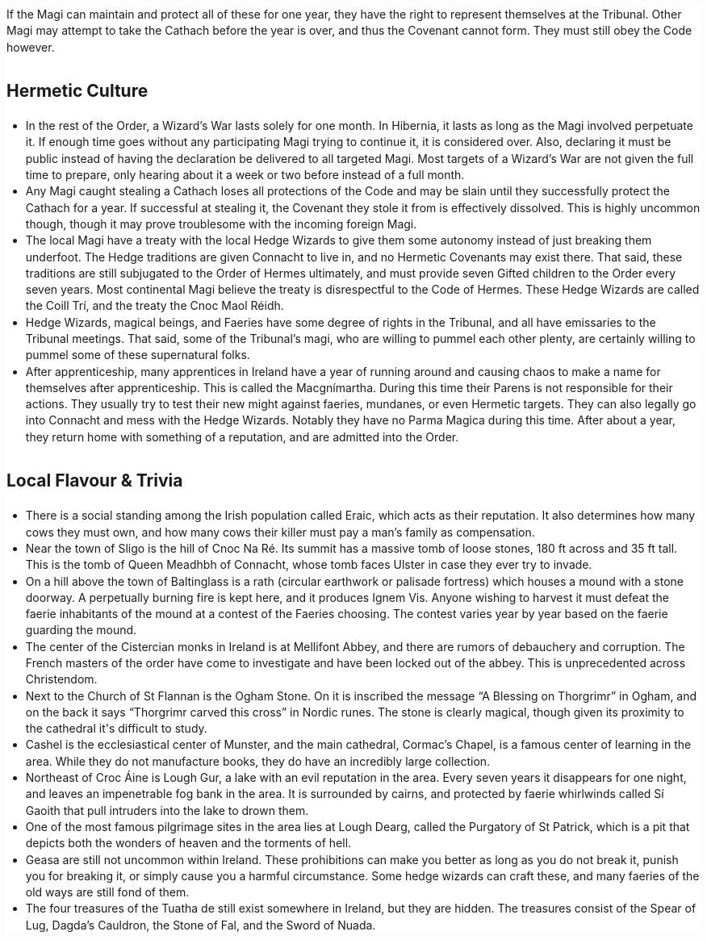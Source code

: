 If the Magi can maintain and protect all of these for one year, they have the right to represent themselves at the Tribunal. Other Magi may attempt to take the Cathach before the year is over, and thus the Covenant cannot form. They must still obey the Code however.
## Hermetic Culture
- In the rest of the Order, a Wizard’s War lasts solely for one month. In Hibernia, it lasts as long as the Magi involved perpetuate it. If enough time goes without any participating Magi trying to continue it, it is considered over. Also, declaring it must be public instead of having the declaration be delivered to all targeted Magi. Most targets of a Wizard’s War are not given the full time to prepare, only hearing about it a week or two before instead of a full month.  
- Any Magi caught stealing a Cathach loses all protections of the Code and may be slain until they successfully protect the Cathach for a year. If successful at stealing it, the Covenant they stole it from is effectively dissolved. This is highly uncommon though, though it may prove troublesome with the incoming foreign Magi.
- The local Magi have a treaty with the local Hedge Wizards to give them some autonomy instead of just breaking them underfoot. The Hedge traditions are given Connacht to live in, and no Hermetic Covenants may exist there. That said, these traditions are still subjugated to the Order of Hermes ultimately, and must provide seven Gifted children to the Order every seven years. Most continental Magi believe the treaty is disrespectful to the Code of Hermes. These Hedge Wizards are called the Coill Trí, and the treaty the Cnoc Maol Réidh.
- Hedge Wizards, magical beings, and Faeries have some degree of rights in the Tribunal, and all have emissaries to the Tribunal meetings. That said, some of the Tribunal’s magi, who are willing to pummel each other plenty, are certainly willing to pummel some of these supernatural folks.
- After apprenticeship, many apprentices in Ireland have a year of running around and causing chaos to make a name for themselves after apprenticeship. This is called the Macgnímartha. During this time their Parens is not responsible for their actions. They usually try to test their new might against faeries, mundanes, or even Hermetic targets. They can also legally go into Connacht and mess with the Hedge Wizards. Notably they have no Parma Magica during this time. After about a year, they return home with something of a reputation, and are admitted into the Order.  
## Local Flavour & Trivia
- There is a social standing among the Irish population called Eraic, which acts as their reputation. It also determines how many cows they must own, and how many cows their killer must pay a man’s family as compensation.
- Near the town of Sligo is the hill of Cnoc Na Ré. Its summit has a massive tomb of loose stones, 180 ft across and 35 ft tall. This is the tomb of Queen Meadhbh of Connacht, whose tomb faces Ulster in case they ever try to invade.
- On a hill above the town of Baltinglass is a rath (circular earthwork or palisade fortress) which houses a mound with a stone doorway. A perpetually burning fire is kept here, and it produces Ignem Vis. Anyone wishing to harvest it must defeat the faerie inhabitants of the mound at a contest of the Faeries choosing. The contest varies year by year based on the faerie guarding the mound.
- The center of the Cistercian monks in Ireland is at Mellifont Abbey, and there are rumors of debauchery and corruption. The French masters of the order have come to investigate and have been locked out of the abbey. This is unprecedented across Christendom.
- Next to the Church of St Flannan is the Ogham Stone. On it is inscribed the message “A Blessing on Thorgrimr” in Ogham, and on the back it says “Thorgrimr carved this cross” in Nordic runes. The stone is clearly magical, though given its proximity to the cathedral it's difficult to study.
- Cashel is the ecclesiastical center of Munster, and the main cathedral, Cormac’s Chapel, is a famous center of learning in the area. While they do not manufacture books, they do have an incredibly large collection.
- Northeast of Croc Áine is Lough Gur, a lake with an evil reputation in the area. Every seven years it disappears for one night, and leaves an impenetrable fog bank in the area. It is surrounded by cairns, and protected by faerie whirlwinds called Sí Gaoith that pull intruders into the lake to drown them.
- One of the most famous pilgrimage sites in the area lies at Lough Dearg, called the Purgatory of St Patrick, which is a pit that depicts both the wonders of heaven and the torments of hell.
- Geasa are still not uncommon within Ireland. These prohibitions can make you better as long as you do not break it, punish you for breaking it, or simply cause you a harmful circumstance. Some hedge wizards can craft these, and many faeries of the old ways are still fond of them.
- The four treasures of the Tuatha de still exist somewhere in Ireland, but they are hidden. The treasures consist of the Spear of Lug, Dagda’s Cauldron, the Stone of Fal, and the Sword of Nuada.
